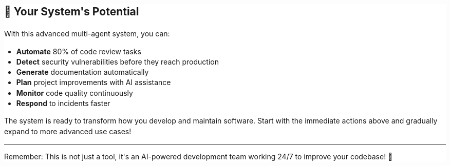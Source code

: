 ## 🎉 Your System's Potential

With this advanced multi-agent system, you can:
- **Automate** 80% of code review tasks
- **Detect** security vulnerabilities before they reach production
- **Generate** documentation automatically
- **Plan** project improvements with AI assistance
- **Monitor** code quality continuously
- **Respond** to incidents faster

The system is ready to transform how you develop and maintain software. Start with the immediate actions above and gradually expand to more advanced use cases!

---

Remember: This is not just a tool, it's an AI-powered development team working 24/7 to improve your codebase! 🚀